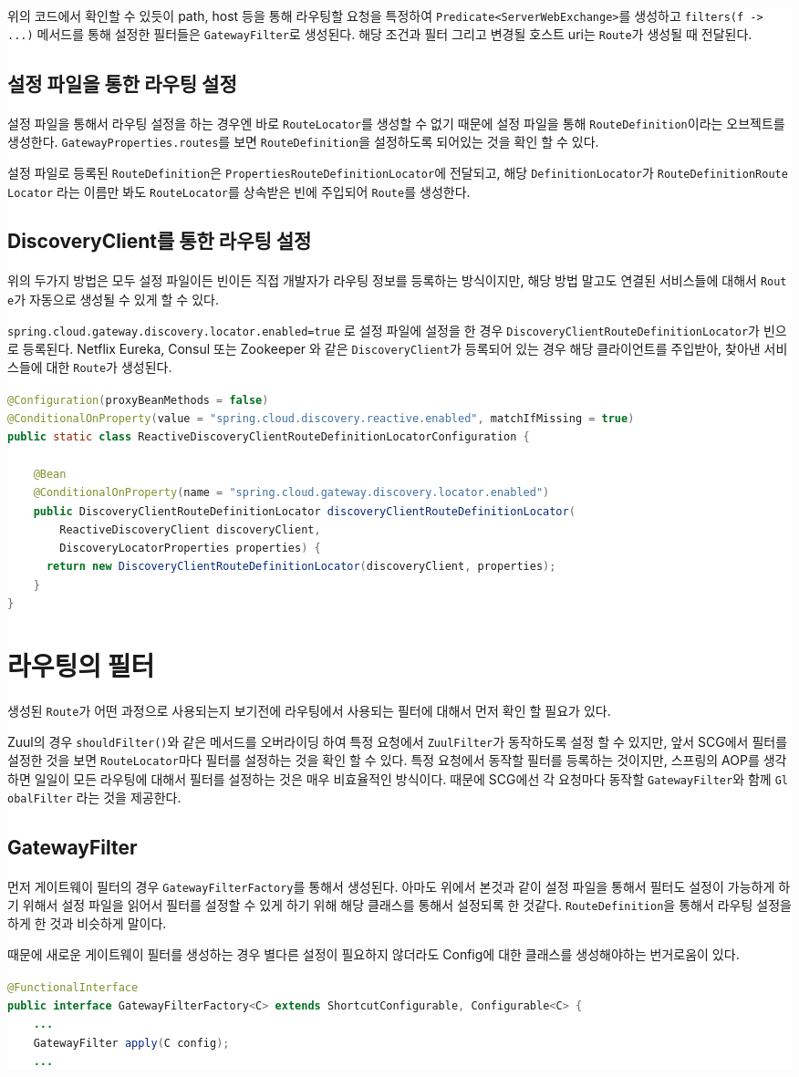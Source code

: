 
위의 코드에서 확인할 수 있듯이 path, host 등을 통해 라우팅할 요청을 특정하여 `Predicate<ServerWebExchange>`를 생성하고 `filters(f -> ...)` 메서드를 통해 설정한 필터들은 `GatewayFilter`로 생성된다. 해당 조건과 필터 그리고 변경될 호스트 uri는 `Route`가 생성될 때 전달된다.

## 설정 파일을 통한 라우팅 설정
설정 파일을 통해서 라우팅 설정을 하는 경우엔 바로 `RouteLocator`를 생성할 수 없기 때문에 설정 파일을 통해 `RouteDefinition`이라는 오브젝트를 생성한다. `GatewayProperties.routes`를 보면 `RouteDefinition`을 설정하도록 되어있는 것을 확인 할 수 있다.

설정 파일로 등록된 `RouteDefinition`은 `PropertiesRouteDefinitionLocator`에 전달되고, 해당 `DefinitionLocator`가 `RouteDefinitionRouteLocator` 라는 이름만 봐도 `RouteLocator`를 상속받은 빈에 주입되어 `Route`를 생성한다.

## DiscoveryClient를 통한 라우팅 설정
위의 두가지 방법은 모두 설정 파일이든 빈이든 직접 개발자가 라우팅 정보를 등록하는 방식이지만, 해당 방법 말고도 연결된 서비스들에 대해서 `Route`가 자동으로 생성될 수 있게 할 수 있다.

`spring.cloud.gateway.discovery.locator.enabled=true` 로 설정 파일에 설정을 한 경우 `DiscoveryClientRouteDefinitionLocator`가 빈으로 등록된다. Netflix Eureka, Consul 또는 Zookeeper 와 같은 `DiscoveryClient`가 등록되어 있는 경우 해당 클라이언트를 주입받아, 찾아낸 서비스들에 대한 `Route`가 생성된다.

```java
@Configuration(proxyBeanMethods = false)
@ConditionalOnProperty(value = "spring.cloud.discovery.reactive.enabled", matchIfMissing = true)
public static class ReactiveDiscoveryClientRouteDefinitionLocatorConfiguration {

    @Bean
    @ConditionalOnProperty(name = "spring.cloud.gateway.discovery.locator.enabled")
    public DiscoveryClientRouteDefinitionLocator discoveryClientRouteDefinitionLocator(
        ReactiveDiscoveryClient discoveryClient,
        DiscoveryLocatorProperties properties) {
      return new DiscoveryClientRouteDefinitionLocator(discoveryClient, properties);
    }
}
```

# 라우팅의 필터
생성된 `Route`가 어떤 과정으로 사용되는지 보기전에 라우팅에서 사용되는 필터에 대해서 먼저 확인 할 필요가 있다. 

Zuul의 경우 `shouldFilter()`와 같은 메서드를 오버라이딩 하여 특정 요청에서 `ZuulFilter`가 동작하도록 설정 할 수 있지만, 앞서 SCG에서 필터를 설정한 것을 보면 `RouteLocator`마다 필터를 설정하는 것을 확인 할 수 있다. 특정 요청에서 동작할 필터를 등록하는 것이지만, 스프링의 AOP를 생각하면 일일이 모든 라우팅에 대해서 필터를 설정하는 것은 매우 비효율적인 방식이다. 때문에 SCG에선 각 요청마다 동작할 `GatewayFilter`와 함께 `GlobalFilter` 라는 것을 제공한다.

## GatewayFilter
먼저 게이트웨이 필터의 경우 `GatewayFilterFactory`를 통해서 생성된다. 아마도 위에서 본것과 같이 설정 파일을 통해서 필터도 설정이 가능하게 하기 위해서 설정 파일을 읽어서 필터를 설정할 수 있게 하기 위해 해당 클래스를 통해서 설정되록 한 것같다. `RouteDefinition`을 통해서 라우팅 설정을 하게 한 것과 비슷하게 말이다.

때문에 새로운 게이트웨이 필터를 생성하는 경우 별다른 설정이 필요하지 않더라도 Config에 대한 클래스를 생성해야하는 번거로움이 있다.

```java
@FunctionalInterface
public interface GatewayFilterFactory<C> extends ShortcutConfigurable, Configurable<C> {
    ...
    GatewayFilter apply(C config);
    ...
```
